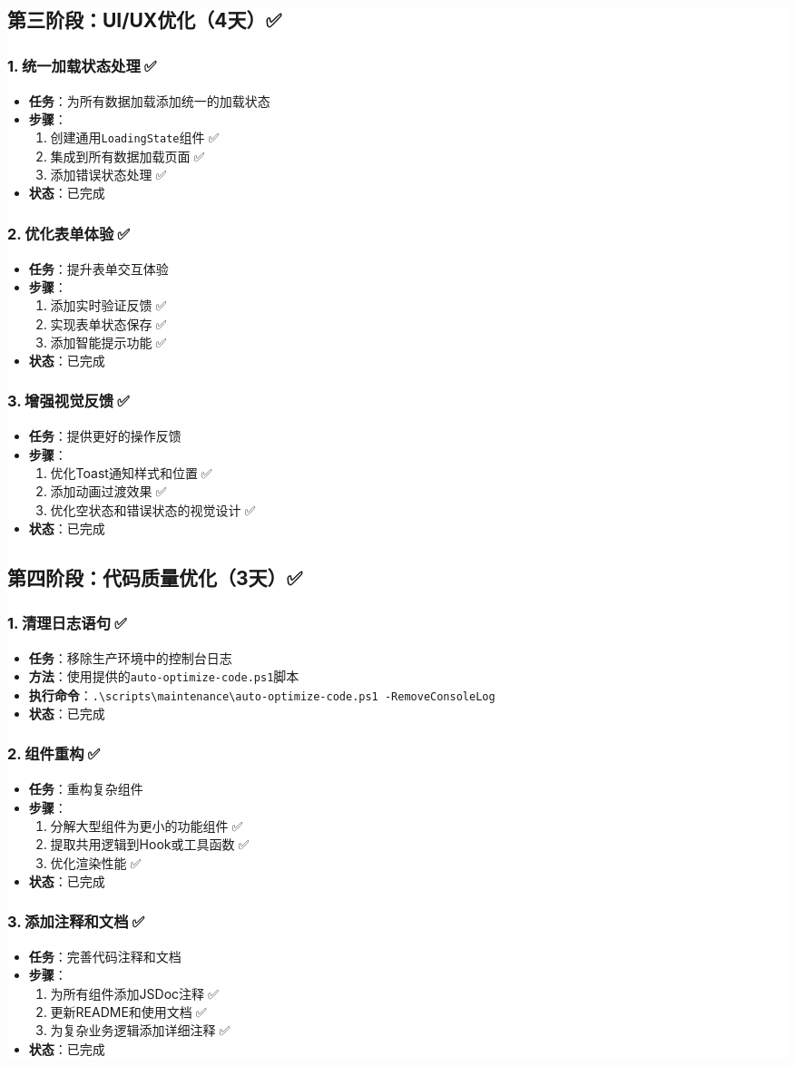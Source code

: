## 第三阶段：UI/UX优化（4天）✅

### 1. 统一加载状态处理 ✅
- **任务**：为所有数据加载添加统一的加载状态
- **步骤**：
  1. 创建通用`LoadingState`组件 ✅
  2. 集成到所有数据加载页面 ✅
  3. 添加错误状态处理 ✅
- **状态**：已完成

### 2. 优化表单体验 ✅
- **任务**：提升表单交互体验
- **步骤**：
  1. 添加实时验证反馈 ✅
  2. 实现表单状态保存 ✅
  3. 添加智能提示功能 ✅
- **状态**：已完成

### 3. 增强视觉反馈 ✅
- **任务**：提供更好的操作反馈
- **步骤**：
  1. 优化Toast通知样式和位置 ✅
  2. 添加动画过渡效果 ✅
  3. 优化空状态和错误状态的视觉设计 ✅
- **状态**：已完成

## 第四阶段：代码质量优化（3天）✅

### 1. 清理日志语句 ✅
- **任务**：移除生产环境中的控制台日志
- **方法**：使用提供的`auto-optimize-code.ps1`脚本
- **执行命令**：`.\scripts\maintenance\auto-optimize-code.ps1 -RemoveConsoleLog`
- **状态**：已完成

### 2. 组件重构 ✅
- **任务**：重构复杂组件
- **步骤**：
  1. 分解大型组件为更小的功能组件 ✅
  2. 提取共用逻辑到Hook或工具函数 ✅
  3. 优化渲染性能 ✅
- **状态**：已完成

### 3. 添加注释和文档 ✅
- **任务**：完善代码注释和文档
- **步骤**：
  1. 为所有组件添加JSDoc注释 ✅
  2. 更新README和使用文档 ✅
  3. 为复杂业务逻辑添加详细注释 ✅
- **状态**：已完成
